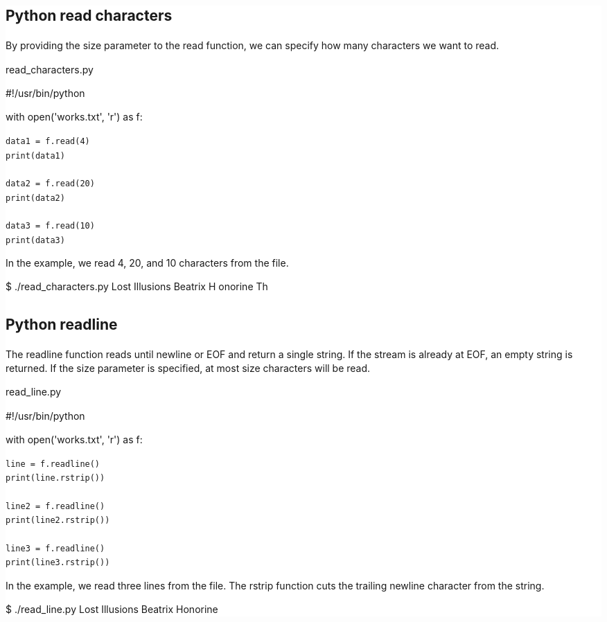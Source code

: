 ## Python read characters

By providing the size parameter to the read function, 
we can specify how many characters we want to read.

read_characters.py
  

#!/usr/bin/python

with open('works.txt', 'r') as f:

    data1 = f.read(4)
    print(data1)

    data2 = f.read(20)
    print(data2)

    data3 = f.read(10)
    print(data3)

In the example, we read 4, 20, and 10 characters from the file.

$ ./read_characters.py 
Lost
    Illusions
Beatrix
H
onorine
Th

## Python readline

The readline function reads until newline or EOF and return a
single string. If the stream is already at EOF, an empty string is returned. If
the size parameter is specified, at most size characters will be
read.

read_line.py
  

#!/usr/bin/python

with open('works.txt', 'r') as f:

    line = f.readline()
    print(line.rstrip())

    line2 = f.readline()
    print(line2.rstrip())

    line3 = f.readline()
    print(line3.rstrip())

In the example, we read three lines from the file. The rstrip
function cuts the trailing newline character from the string.

$ ./read_line.py 
Lost Illusions
Beatrix
Honorine
